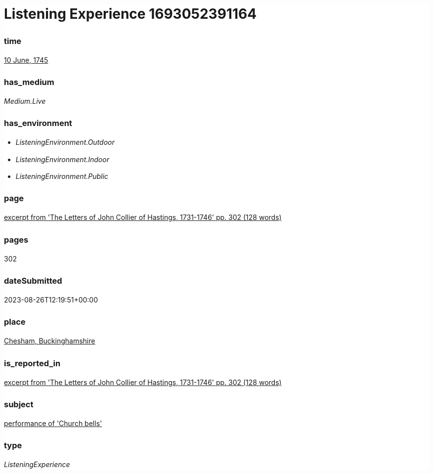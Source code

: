 # Listening Experience 1693052391164

### time


[10 June, 1745](#10-June-1745)

### has_medium


*Medium.Live*

### has_environment

 - *ListeningEnvironment.Outdoor*

 - *ListeningEnvironment.Indoor*

 - *ListeningEnvironment.Public*

### page


[excerpt from 'The Letters of John Collier of Hastings, 1731-1746' pp. 302 (128 words)](#excerpt-from-'The-Letters-of-John-Collier-of-Hastings-1731-1746'-pp.-302-(128-words))

### pages


302

### dateSubmitted


2023-08-26T12:19:51+00:00

### place


[Chesham, Buckinghamshire](#Chesham-Buckinghamshire)

### is_reported_in


[excerpt from 'The Letters of John Collier of Hastings, 1731-1746' pp. 302 (128 words)](#excerpt-from-'The-Letters-of-John-Collier-of-Hastings-1731-1746'-pp.-302-(128-words))

### subject


[performance of 'Church bells'](#performance-of-'Church-bells')

### type


*ListeningExperience*
